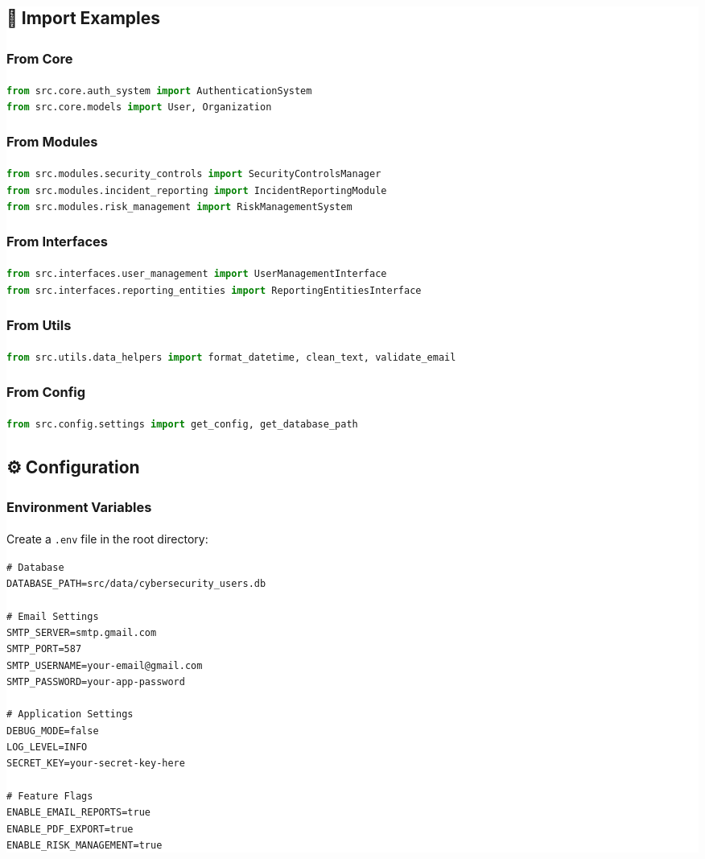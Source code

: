 ## 📝 Import Examples

### **From Core**
```python
from src.core.auth_system import AuthenticationSystem
from src.core.models import User, Organization
```

### **From Modules**
```python
from src.modules.security_controls import SecurityControlsManager
from src.modules.incident_reporting import IncidentReportingModule
from src.modules.risk_management import RiskManagementSystem
```

### **From Interfaces**
```python
from src.interfaces.user_management import UserManagementInterface
from src.interfaces.reporting_entities import ReportingEntitiesInterface
```

### **From Utils**
```python
from src.utils.data_helpers import format_datetime, clean_text, validate_email
```

### **From Config**
```python
from src.config.settings import get_config, get_database_path
```

## ⚙️ Configuration

### **Environment Variables**
Create a `.env` file in the root directory:

```env
# Database
DATABASE_PATH=src/data/cybersecurity_users.db

# Email Settings
SMTP_SERVER=smtp.gmail.com
SMTP_PORT=587
SMTP_USERNAME=your-email@gmail.com
SMTP_PASSWORD=your-app-password

# Application Settings
DEBUG_MODE=false
LOG_LEVEL=INFO
SECRET_KEY=your-secret-key-here

# Feature Flags
ENABLE_EMAIL_REPORTS=true
ENABLE_PDF_EXPORT=true
ENABLE_RISK_MANAGEMENT=true
```
